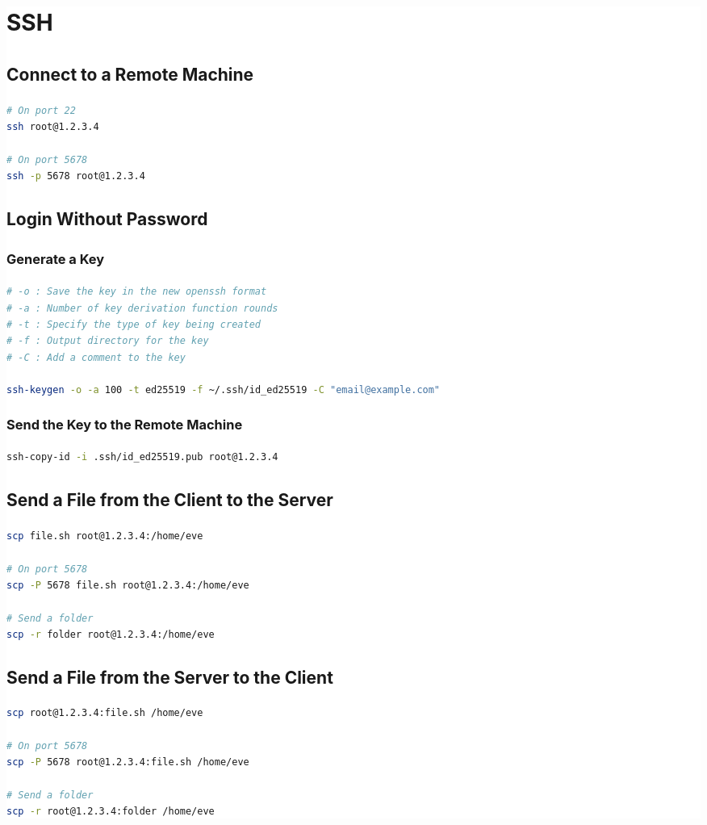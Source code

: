 # SSH

## Connect to a Remote Machine

```bash
# On port 22
ssh root@1.2.3.4

# On port 5678
ssh -p 5678 root@1.2.3.4
```

## Login Without Password

### Generate a Key

```bash
# -o : Save the key in the new openssh format
# -a : Number of key derivation function rounds
# -t : Specify the type of key being created
# -f : Output directory for the key
# -C : Add a comment to the key

ssh-keygen -o -a 100 -t ed25519 -f ~/.ssh/id_ed25519 -C "email@example.com"
```

### Send the Key to the Remote Machine

```bash
ssh-copy-id -i .ssh/id_ed25519.pub root@1.2.3.4
```

## Send a File from the Client to the Server

```bash
scp file.sh root@1.2.3.4:/home/eve

# On port 5678
scp -P 5678 file.sh root@1.2.3.4:/home/eve

# Send a folder
scp -r folder root@1.2.3.4:/home/eve
```

## Send a File from the Server to the Client

```bash
scp root@1.2.3.4:file.sh /home/eve

# On port 5678
scp -P 5678 root@1.2.3.4:file.sh /home/eve

# Send a folder
scp -r root@1.2.3.4:folder /home/eve
```
